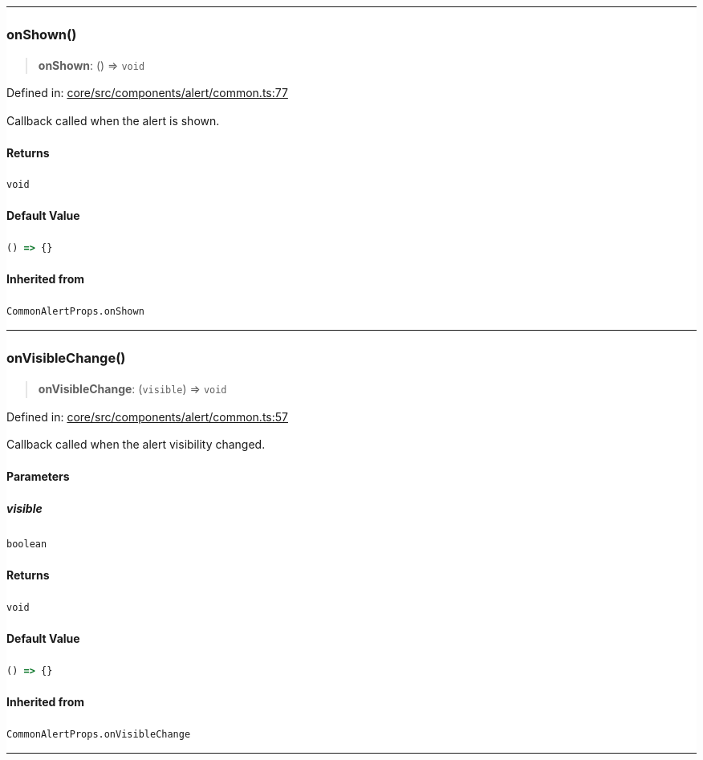 ***

### onShown()

> **onShown**: () => `void`

Defined in: [core/src/components/alert/common.ts:77](https://github.com/AmadeusITGroup/AgnosUI/blob/b99051d5b4e800c2f94936ebe62de149fbe20eef/core/src/components/alert/common.ts#L77)

Callback called when the alert is shown.

#### Returns

`void`

#### Default Value

```ts
() => {}
```

#### Inherited from

`CommonAlertProps.onShown`

***

### onVisibleChange()

> **onVisibleChange**: (`visible`) => `void`

Defined in: [core/src/components/alert/common.ts:57](https://github.com/AmadeusITGroup/AgnosUI/blob/b99051d5b4e800c2f94936ebe62de149fbe20eef/core/src/components/alert/common.ts#L57)

Callback called when the alert visibility changed.

#### Parameters

##### visible

`boolean`

#### Returns

`void`

#### Default Value

```ts
() => {}
```

#### Inherited from

`CommonAlertProps.onVisibleChange`

***
